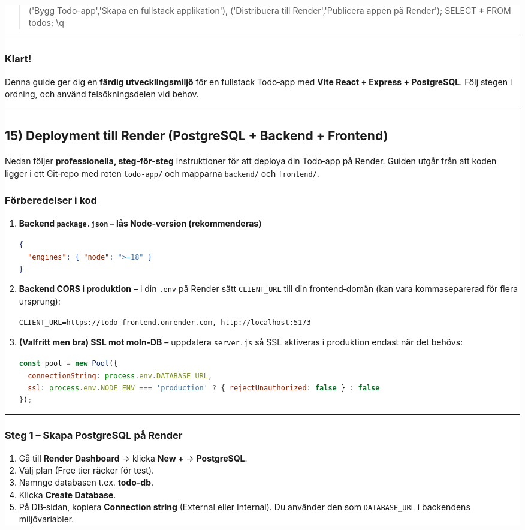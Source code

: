 > ('Bygg Todo-app','Skapa en fullstack applikation'),
> ('Distribuera till Render','Publicera appen på Render');
> SELECT * FROM todos;
> \q
> ```

---

### Klart!

Denna guide ger dig en **färdig utvecklingsmiljö** för en fullstack Todo‑app med **Vite React + Express + PostgreSQL**. Följ stegen i ordning, och använd felsökningsdelen vid behov.

---

## 15) Deployment till **Render** (PostgreSQL + Backend + Frontend)

Nedan följer **professionella, steg‑för‑steg** instruktioner för att deploya din Todo‑app på Render. Guiden utgår från att koden ligger i ett Git‑repo med roten `todo-app/` och mapparna `backend/` och `frontend/`.

### Förberedelser i kod

1. **Backend `package.json` – lås Node‑version (rekommenderas)**

   ```json
   {
     "engines": { "node": ">=18" }
   }
   ```
2. **Backend CORS i produktion** – i din `.env` på Render sätt `CLIENT_URL` till din frontend‑domän (kan vara kommaseparerad för flera ursprung):

   ```env
   CLIENT_URL=https://todo-frontend.onrender.com, http://localhost:5173
   ```
3. **(Valfritt men bra) SSL mot moln‑DB** – uppdatera `server.js` så SSL aktiveras i produktion endast när det behövs:

   ```js
   const pool = new Pool({
     connectionString: process.env.DATABASE_URL,
     ssl: process.env.NODE_ENV === 'production' ? { rejectUnauthorized: false } : false
   });
   ```

---

### Steg 1 – Skapa **PostgreSQL** på Render

1. Gå till **Render Dashboard** → klicka **New +** → **PostgreSQL**.
2. Välj plan (Free tier räcker för test).
3. Namnge databasen t.ex. **todo-db**.
4. Klicka **Create Database**.
5. På DB‑sidan, kopiera **Connection string** (External eller Internal). Du använder den som `DATABASE_URL` i backendens miljövariabler.
